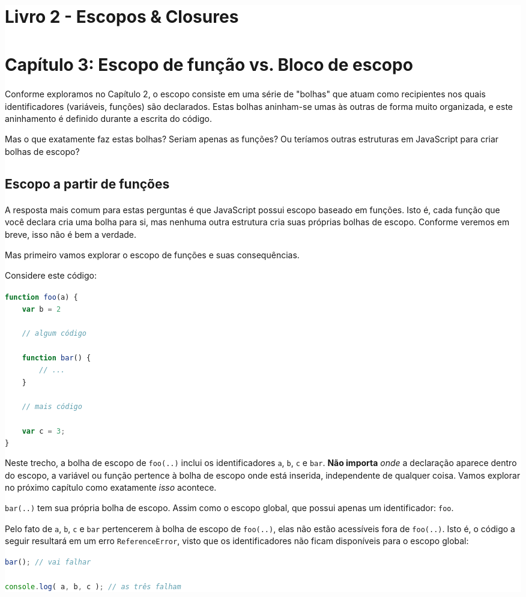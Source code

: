 # Livro 2 - Escopos & Closures
# Capítulo 3: Escopo de função vs. Bloco de escopo

Conforme exploramos no Capítulo 2, o escopo consiste em uma série de "bolhas" que atuam como recipientes nos quais identificadores (variáveis, funções) são declarados. Estas bolhas aninham-se umas às outras de forma muito organizada, e este aninhamento é definido durante a escrita do código.

Mas o que exatamente faz estas bolhas? Seriam apenas as funções? Ou teríamos outras estruturas em JavaScript para criar bolhas de escopo?

## Escopo a partir de funções

A resposta mais comum para estas perguntas é que JavaScript possui escopo baseado em funções. Isto é, cada função que você declara cria uma bolha para si, mas nenhuma outra estrutura cria suas próprias bolhas de escopo. Conforme veremos em breve, isso não é bem a verdade.

Mas primeiro vamos explorar o escopo de funções e suas consequências.

Considere este código:

```js
function foo(a) {
    var b = 2

    // algum código

    function bar() {
        // ...
    }

    // mais código

    var c = 3;
}
```

Neste trecho, a bolha de escopo de `foo(..)` inclui os identificadores `a`, `b`, `c` e `bar`. **Não importa** *onde* a declaração aparece dentro do escopo, a variável ou função pertence à bolha de escopo onde está inserida, independente de qualquer coisa. Vamos explorar no próximo capítulo como exatamente *isso* acontece.

`bar(..)` tem sua própria bolha de escopo. Assim como o escopo global, que possui apenas um identificador: `foo`.

Pelo fato de `a`, `b`, `c` e `bar` pertencerem à bolha de escopo de `foo(..)`, elas não estão acessíveis fora de `foo(..)`. Isto é, o código a seguir resultará em um erro `ReferenceError`, visto que os identificadores não ficam disponíveis para o escopo global:

```js
bar(); // vai falhar

console.log( a, b, c ); // as três falham
```
